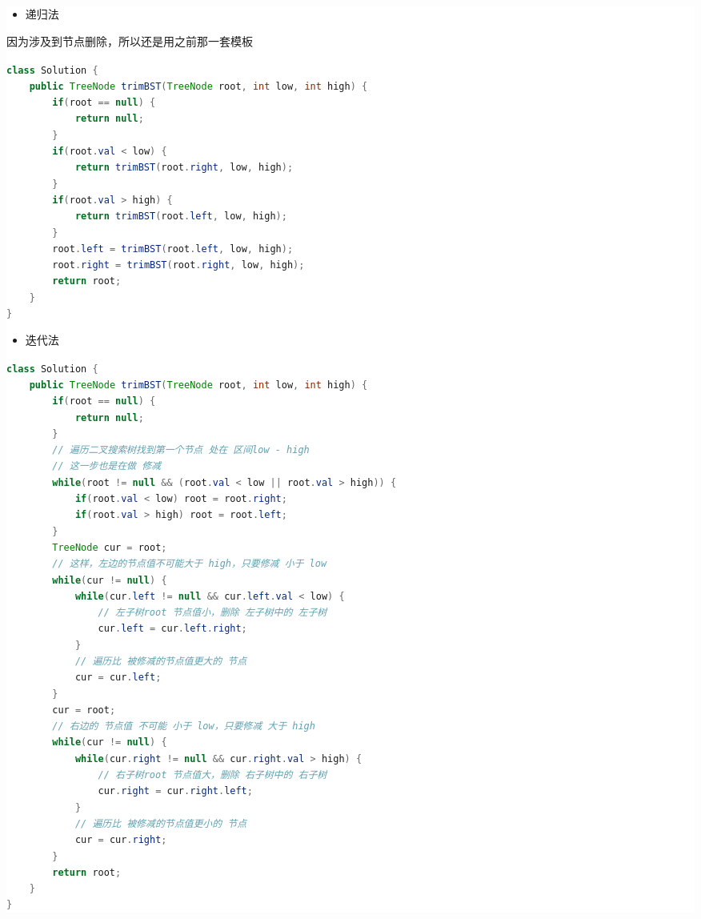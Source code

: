 - 递归法

因为涉及到节点删除，所以还是用之前那一套模板

```java
class Solution {
    public TreeNode trimBST(TreeNode root, int low, int high) {
        if(root == null) {
            return null;
        }
        if(root.val < low) {
            return trimBST(root.right, low, high);
        }
        if(root.val > high) {
            return trimBST(root.left, low, high);
        }
        root.left = trimBST(root.left, low, high);
        root.right = trimBST(root.right, low, high);
        return root;
    }
}
```

- 迭代法

```java
class Solution {
    public TreeNode trimBST(TreeNode root, int low, int high) {
        if(root == null) {
            return null;
        }
        // 遍历二叉搜索树找到第一个节点 处在 区间low - high
        // 这一步也是在做 修减
        while(root != null && (root.val < low || root.val > high)) {
            if(root.val < low) root = root.right;
            if(root.val > high) root = root.left;
        }
        TreeNode cur = root;
        // 这样，左边的节点值不可能大于 high，只要修减 小于 low
        while(cur != null) {
            while(cur.left != null && cur.left.val < low) {
                // 左子树root 节点值小，删除 左子树中的 左子树
                cur.left = cur.left.right;
            }
            // 遍历比 被修减的节点值更大的 节点
            cur = cur.left;
        }
        cur = root;
        // 右边的 节点值 不可能 小于 low，只要修减 大于 high
        while(cur != null) {
            while(cur.right != null && cur.right.val > high) {
                // 右子树root 节点值大，删除 右子树中的 右子树
                cur.right = cur.right.left;
            }
            // 遍历比 被修减的节点值更小的 节点
            cur = cur.right;
        }
        return root;
    }
}
```
